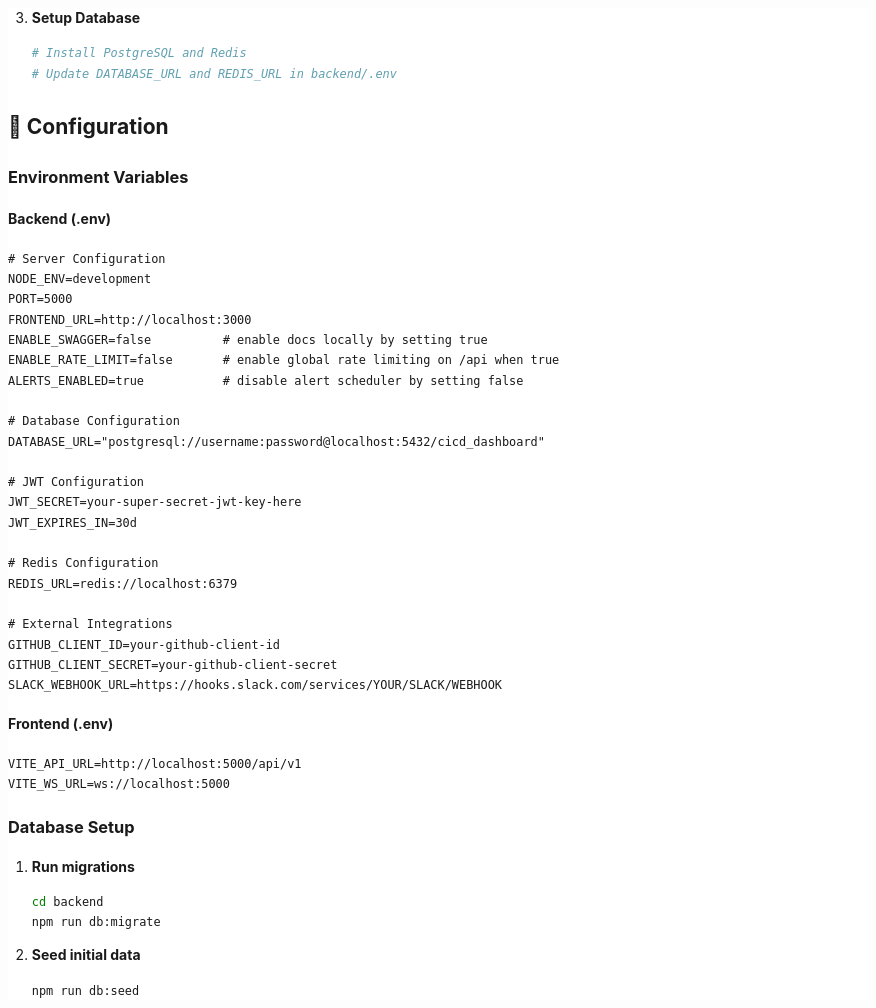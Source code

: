 3. **Setup Database**
   ```bash
   # Install PostgreSQL and Redis
   # Update DATABASE_URL and REDIS_URL in backend/.env
   ```

## 🔧 Configuration

### Environment Variables

#### Backend (.env)
```env
# Server Configuration
NODE_ENV=development
PORT=5000
FRONTEND_URL=http://localhost:3000
ENABLE_SWAGGER=false          # enable docs locally by setting true
ENABLE_RATE_LIMIT=false       # enable global rate limiting on /api when true
ALERTS_ENABLED=true           # disable alert scheduler by setting false

# Database Configuration
DATABASE_URL="postgresql://username:password@localhost:5432/cicd_dashboard"

# JWT Configuration
JWT_SECRET=your-super-secret-jwt-key-here
JWT_EXPIRES_IN=30d

# Redis Configuration
REDIS_URL=redis://localhost:6379

# External Integrations
GITHUB_CLIENT_ID=your-github-client-id
GITHUB_CLIENT_SECRET=your-github-client-secret
SLACK_WEBHOOK_URL=https://hooks.slack.com/services/YOUR/SLACK/WEBHOOK
```

#### Frontend (.env)
```env
VITE_API_URL=http://localhost:5000/api/v1
VITE_WS_URL=ws://localhost:5000
```

### Database Setup

1. **Run migrations**
   ```bash
   cd backend
   npm run db:migrate
   ```

2. **Seed initial data**
   ```bash
   npm run db:seed
   ```

